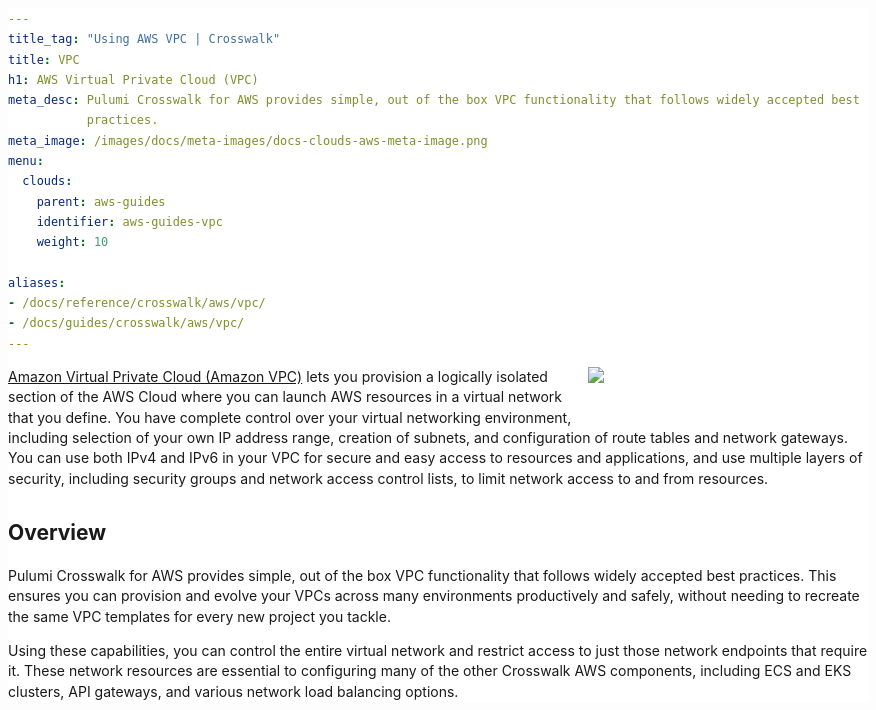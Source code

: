 ```yaml
---
title_tag: "Using AWS VPC | Crosswalk"
title: VPC
h1: AWS Virtual Private Cloud (VPC)
meta_desc: Pulumi Crosswalk for AWS provides simple, out of the box VPC functionality that follows widely accepted best
           practices.
meta_image: /images/docs/meta-images/docs-clouds-aws-meta-image.png
menu:
  clouds:
    parent: aws-guides
    identifier: aws-guides-vpc
    weight: 10

aliases:
- /docs/reference/crosswalk/aws/vpc/
- /docs/guides/crosswalk/aws/vpc/
---
```


<a href="./">
    <img src="/images/docs/reference/crosswalk/aws/logo.svg" align="right" width="280" style="margin: 0 0 32px 16px;">
</a>

[Amazon Virtual Private Cloud (Amazon VPC)](https://aws.amazon.com/vpc) lets you provision a logically isolated section
of the AWS Cloud where you can launch AWS resources in a virtual network that you define. You have complete control
over your virtual networking environment, including selection of your own IP address range, creation of subnets, and
configuration of route tables and network gateways. You can use both IPv4 and IPv6 in your VPC for secure and easy
access to resources and applications, and use multiple layers of security, including security groups and network
access control lists, to limit network access to and from resources.

## Overview

Pulumi Crosswalk for AWS provides simple, out of the box VPC functionality that follows widely accepted best
practices. This ensures you can provision and evolve your VPCs across many environments productively and safely,
without needing to recreate the same VPC templates for every new project you tackle.

Using these capabilities, you can control the entire virtual network and restrict access to just those network
endpoints that require it. These network resources are essential to configuring many of the other Crosswalk AWS
components, including ECS and EKS clusters, API gateways, and various network load balancing options.
